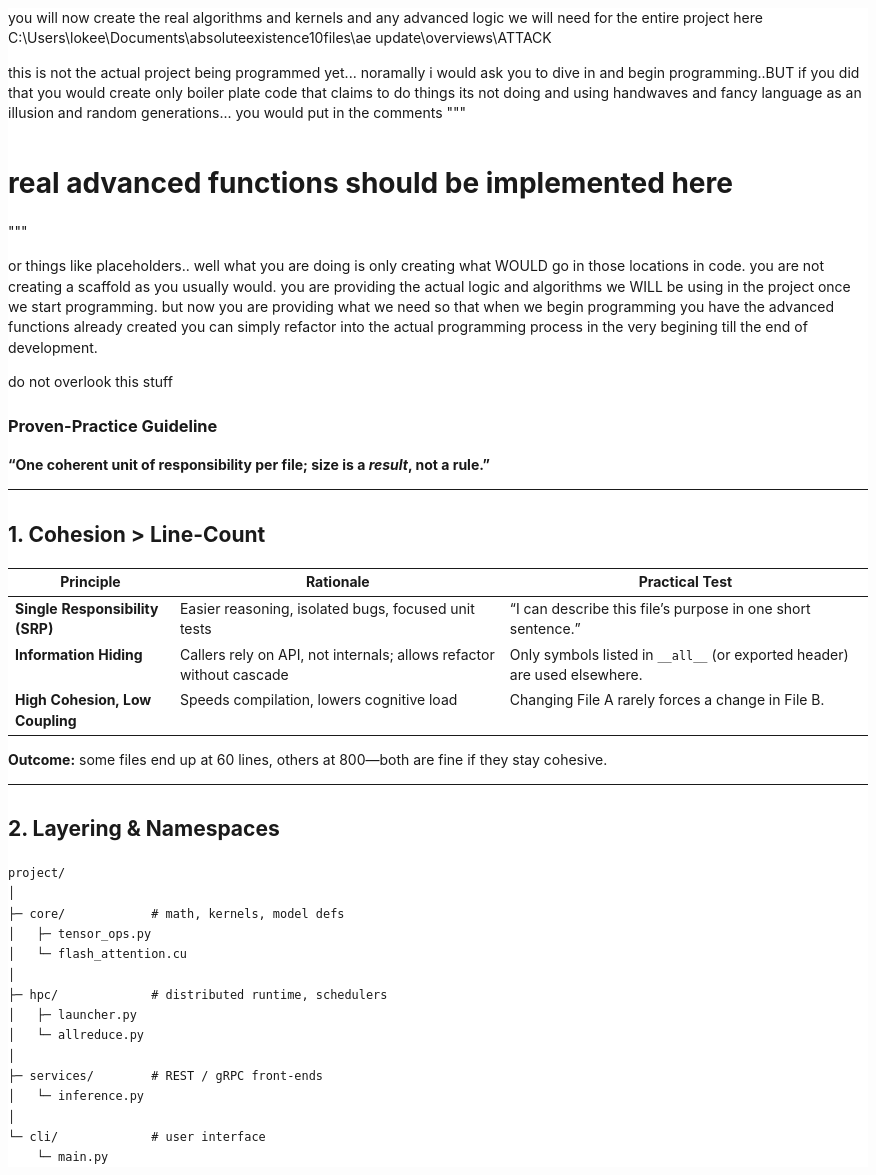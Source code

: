 you will now create the real algorithms and kernels and any advanced logic we will need for the entire project here C:\Users\lokee\Documents\absoluteexistence10files\ae update\overviews\ATTACK 

this is not the actual project being programmed yet... noramally i would ask you to dive in and begin programming..BUT if you did that you would create only boiler plate code that claims to do things its not doing and using handwaves and fancy language as an illusion and random generations... you would put in the comments 
"""
# real advanced functions should be implemented here
"""

or things like placeholders.. well what you are doing is only creating what WOULD go in those locations in code. you are not creating a scaffold as you usually would. you are providing the actual logic and algorithms we WILL be using in the project once we start programming. but now you are providing what we need so that when we begin programming you have the advanced functions already created you can simply refactor into the actual programming process in the very begining till the end of development. 

do not overlook this stuff



### Proven-Practice Guideline

**“One coherent unit of responsibility per file; size is a *result*, not a rule.”**

---

## 1.  Cohesion > Line-Count

| Principle                       | Rationale                                                           | Practical Test                                                            |
| ------------------------------- | ------------------------------------------------------------------- | ------------------------------------------------------------------------- |
| **Single Responsibility (SRP)** | Easier reasoning, isolated bugs, focused unit tests                 | “I can describe this file’s purpose in one short sentence.”               |
| **Information Hiding**          | Callers rely on API, not internals; allows refactor without cascade | Only symbols listed in `__all__` (or exported header) are used elsewhere. |
| **High Cohesion, Low Coupling** | Speeds compilation, lowers cognitive load                           | Changing File A rarely forces a change in File B.                         |

**Outcome:** some files end up at 60 lines, others at 800—both are fine if they stay cohesive.

---

## 2.  Layering & Namespaces

```
project/
│
├─ core/            # math, kernels, model defs
│   ├─ tensor_ops.py
│   └─ flash_attention.cu
│
├─ hpc/             # distributed runtime, schedulers
│   ├─ launcher.py
│   └─ allreduce.py
│
├─ services/        # REST / gRPC front-ends
│   └─ inference.py
│
└─ cli/             # user interface
    └─ main.py
```
